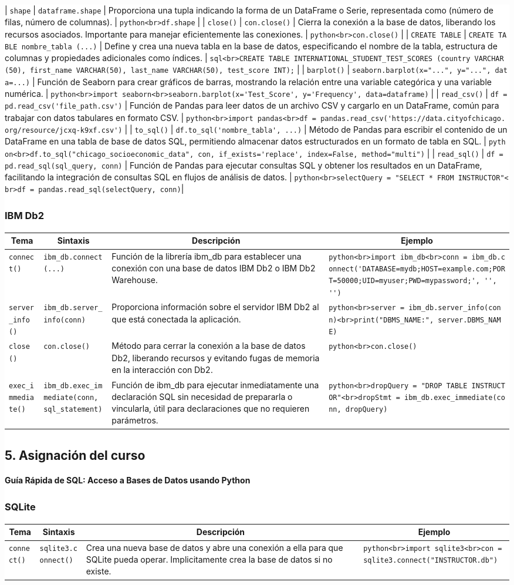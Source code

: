 | `shape`        | `dataframe.shape`                    | Proporciona una tupla indicando la forma de un DataFrame o Serie, representada como (número de filas, número de columnas).                                                     | ```python<br>df.shape```                                                                           |
| `close()`      | `con.close()`                        | Cierra la conexión a la base de datos, liberando los recursos asociados. Importante para manejar eficientemente las conexiones.                                                | ```python<br>con.close()```                                                                        |
| `CREATE TABLE` | `CREATE TABLE nombre_tabla (...)`    | Define y crea una nueva tabla en la base de datos, especificando el nombre de la tabla, estructura de columnas y propiedades adicionales como índices.                         | ```sql<br>CREATE TABLE INTERNATIONAL_STUDENT_TEST_SCORES (country VARCHAR(50), first_name VARCHAR(50), last_name VARCHAR(50), test_score INT);``` |
| `barplot()`    | `seaborn.barplot(x="...", y="...", data=...)` | Función de Seaborn para crear gráficos de barras, mostrando la relación entre una variable categórica y una variable numérica.                                                 | ```python<br>import seaborn<br>seaborn.barplot(x='Test_Score', y='Frequency', data=dataframe)```   |
| `read_csv()`   | `df = pd.read_csv('file_path.csv')`  | Función de Pandas para leer datos de un archivo CSV y cargarlo en un DataFrame, común para trabajar con datos tabulares en formato CSV.                                       | ```python<br>import pandas<br>df = pandas.read_csv('https://data.cityofchicago.org/resource/jcxq-k9xf.csv')``` |
| `to_sql()`     | `df.to_sql('nombre_tabla', ...)`     | Método de Pandas para escribir el contenido de un DataFrame en una tabla de base de datos SQL, permitiendo almacenar datos estructurados en un formato de tabla en SQL.       | ```python<br>df.to_sql("chicago_socioeconomic_data", con, if_exists='replace', index=False, method="multi")``` |
| `read_sql()`   | `df = pd.read_sql(sql_query, conn)`  | Función de Pandas para ejecutar consultas SQL y obtener los resultados en un DataFrame, facilitando la integración de consultas SQL en flujos de análisis de datos.           | ```python<br>selectQuery = "SELECT * FROM INSTRUCTOR"<br>df = pandas.read_sql(selectQuery, conn)```|

### IBM Db2

| Tema           | Sintaxis                                              | Descripción                                                                                                                                                                    | Ejemplo                                                                                            |
|----------------|-------------------------------------------------------|--------------------------------------------------------------------------------------------------------------------------------------------------------------------------------|----------------------------------------------------------------------------------------------------|
| `connect()`    | `ibm_db.connect(...)`                                 | Función de la librería ibm_db para establecer una conexión con una base de datos IBM Db2 o IBM Db2 Warehouse.                                                                  | ```python<br>import ibm_db<br>conn = ibm_db.connect('DATABASE=mydb;HOST=example.com;PORT=50000;UID=myuser;PWD=mypassword;', '', '')``` |
| `server_info()` | `ibm_db.server_info(conn)`                            | Proporciona información sobre el servidor IBM Db2 al que está conectada la aplicación.                                                                                         | ```python<br>server = ibm_db.server_info(conn)<br>print("DBMS_NAME:", server.DBMS_NAME)```         |
| `close()`      | `con.close()`                                         | Método para cerrar la conexión a la base de datos Db2, liberando recursos y evitando fugas de memoria en la interacción con Db2.                                              | ```python<br>con.close()```                                                                        |
| `exec_immediate()` | `ibm_db.exec_immediate(conn, sql_statement)`       | Función de ibm_db para ejecutar inmediatamente una declaración SQL sin necesidad de prepararla o vincularla, útil para declaraciones que no requieren parámetros.             | ```python<br>dropQuery = "DROP TABLE INSTRUCTOR"<br>dropStmt = ibm_db.exec_immediate(conn, dropQuery)``` |


## 5. Asignación del curso

**Guía Rápida de SQL: Acceso a Bases de Datos usando Python**

### SQLite

| Tema           | Sintaxis                             | Descripción                                                                                                                                                                    | Ejemplo                                                                                            |
|----------------|--------------------------------------|--------------------------------------------------------------------------------------------------------------------------------------------------------------------------------|----------------------------------------------------------------------------------------------------|
| `connect()`    | `sqlite3.connect()`                  | Crea una nueva base de datos y abre una conexión a ella para que SQLite pueda operar. Implicitamente crea la base de datos si no existe.                                      | ```python<br>import sqlite3<br>con = sqlite3.connect("INSTRUCTOR.db")```                           |